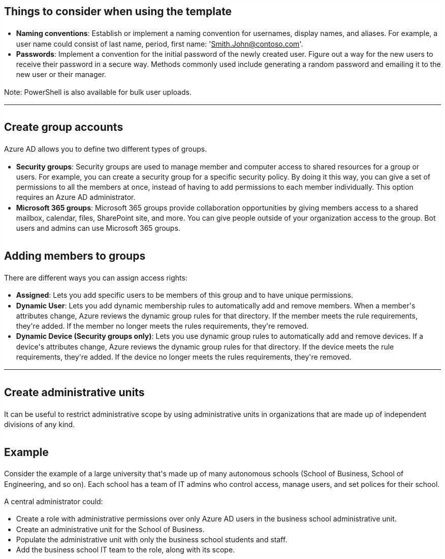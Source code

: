 ## Things to consider when using the template
- **Naming conventions**: Establish or implement a naming convention for usernames, display names, and aliases. For example, a user name could consist of last name, period, first name: 'Smith.John@contoso.com'.
- **Passwords**: Implement a convention for the initial password of the newly created user. Figure out a way for the new users to receive their password in a secure way. Methods commonly used include generating a random password and emailing it to the new user or their manager.

Note: PowerShell is also available for bulk user uploads.

<hr>

## Create group accounts
Azure AD allows you to define two different types of groups.
- **Security groups**: Security groups are used to manage member and computer access to shared resources for a group or users. For example, you can create a security group for a specific security policy. By doing it this way, you can give a set of permissions to all the members at once, instead of having to add permissions to each member individually. This option requires an Azure AD administrator.
- **Microsoft 365 groups**: Microsoft 365 groups provide collaboration opportunities by giving members access to a shared mailbox, calendar, files, SharePoint site, and more. You can give people outside of your organization access to the group. Bot users and admins can use Microsoft 365 groups.

## Adding members to groups
There are different ways you can assign access rights:

- **Assigned**: Lets you add specific users to be members of this group and to have unique permissions.
- **Dynamic User**: Lets you add dynamic membership rules to automatically add and remove members. When a member's attributes change, Azure reviews the dynamic group rules for that directory. If the member meets the rule requirements, they're added. If the member no longer meets the rules requirements, they're removed.
- **Dynamic Device (Security groups only)**: Lets you use dynamic group rules to automatically add and remove devices. If a device's attributes change, Azure reviews the dynamic group rules for that directory. If the device meets the rule requirements, they're added. If the device no longer meets the rules requirements, they're removed.

<hr>

## Create administrative units
It can be useful to restrict administrative scope by using administrative units in organizations that are made up of independent divisions of any kind.

## Example
Consider the example of a large university that's made up of many autonomous schools (School of Business, School of Engineering, and so on). Each school has a team of IT admins who control access, manage users, and set polices for their school.

A central administrator could:
- Create a role with administrative permissions over only Azure AD users in the business school administrative unit.
- Create an administrative unit for the School of Business.
- Populate the administrative unit with only the business school students and staff.
- Add the business school IT team to the role, along with its scope.
